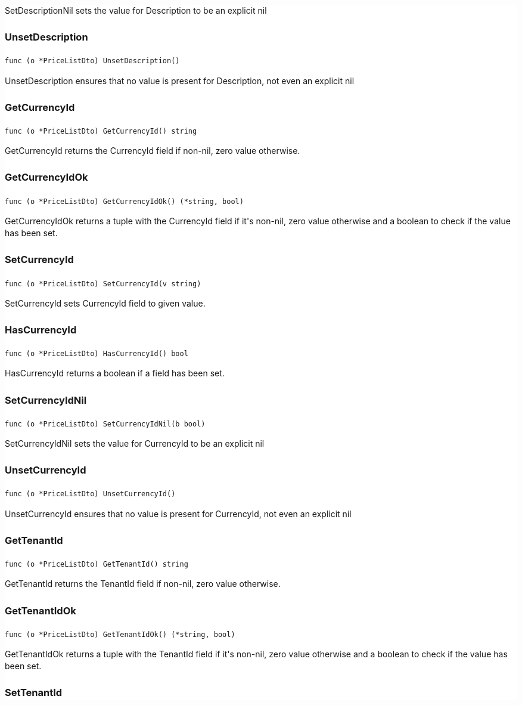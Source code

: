  SetDescriptionNil sets the value for Description to be an explicit nil

### UnsetDescription
`func (o *PriceListDto) UnsetDescription()`

UnsetDescription ensures that no value is present for Description, not even an explicit nil
### GetCurrencyId

`func (o *PriceListDto) GetCurrencyId() string`

GetCurrencyId returns the CurrencyId field if non-nil, zero value otherwise.

### GetCurrencyIdOk

`func (o *PriceListDto) GetCurrencyIdOk() (*string, bool)`

GetCurrencyIdOk returns a tuple with the CurrencyId field if it's non-nil, zero value otherwise
and a boolean to check if the value has been set.

### SetCurrencyId

`func (o *PriceListDto) SetCurrencyId(v string)`

SetCurrencyId sets CurrencyId field to given value.

### HasCurrencyId

`func (o *PriceListDto) HasCurrencyId() bool`

HasCurrencyId returns a boolean if a field has been set.

### SetCurrencyIdNil

`func (o *PriceListDto) SetCurrencyIdNil(b bool)`

 SetCurrencyIdNil sets the value for CurrencyId to be an explicit nil

### UnsetCurrencyId
`func (o *PriceListDto) UnsetCurrencyId()`

UnsetCurrencyId ensures that no value is present for CurrencyId, not even an explicit nil
### GetTenantId

`func (o *PriceListDto) GetTenantId() string`

GetTenantId returns the TenantId field if non-nil, zero value otherwise.

### GetTenantIdOk

`func (o *PriceListDto) GetTenantIdOk() (*string, bool)`

GetTenantIdOk returns a tuple with the TenantId field if it's non-nil, zero value otherwise
and a boolean to check if the value has been set.

### SetTenantId
